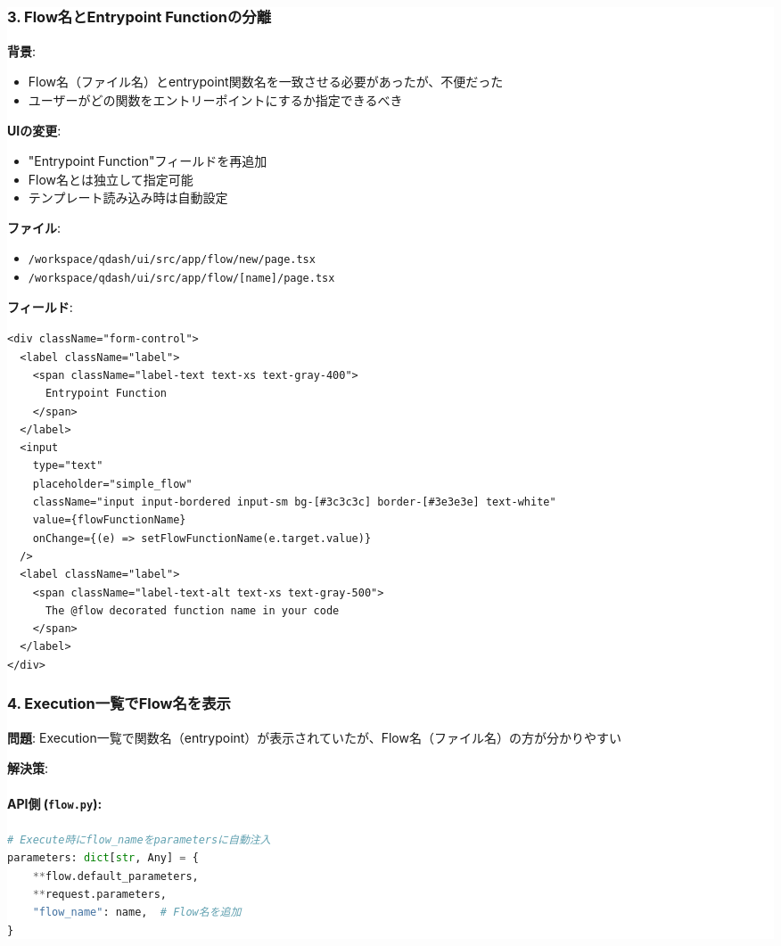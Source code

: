 ### 3. Flow名とEntrypoint Functionの分離

**背景**: 
- Flow名（ファイル名）とentrypoint関数名を一致させる必要があったが、不便だった
- ユーザーがどの関数をエントリーポイントにするか指定できるべき

**UIの変更**:
- "Entrypoint Function"フィールドを再追加
- Flow名とは独立して指定可能
- テンプレート読み込み時は自動設定

**ファイル**:
- `/workspace/qdash/ui/src/app/flow/new/page.tsx`
- `/workspace/qdash/ui/src/app/flow/[name]/page.tsx`

**フィールド**:
```tsx
<div className="form-control">
  <label className="label">
    <span className="label-text text-xs text-gray-400">
      Entrypoint Function
    </span>
  </label>
  <input
    type="text"
    placeholder="simple_flow"
    className="input input-bordered input-sm bg-[#3c3c3c] border-[#3e3e3e] text-white"
    value={flowFunctionName}
    onChange={(e) => setFlowFunctionName(e.target.value)}
  />
  <label className="label">
    <span className="label-text-alt text-xs text-gray-500">
      The @flow decorated function name in your code
    </span>
  </label>
</div>
```

### 4. Execution一覧でFlow名を表示

**問題**: Execution一覧で関数名（entrypoint）が表示されていたが、Flow名（ファイル名）の方が分かりやすい

**解決策**:

#### API側 (`flow.py`):
```python
# Execute時にflow_nameをparametersに自動注入
parameters: dict[str, Any] = {
    **flow.default_parameters,
    **request.parameters,
    "flow_name": name,  # Flow名を追加
}
```
